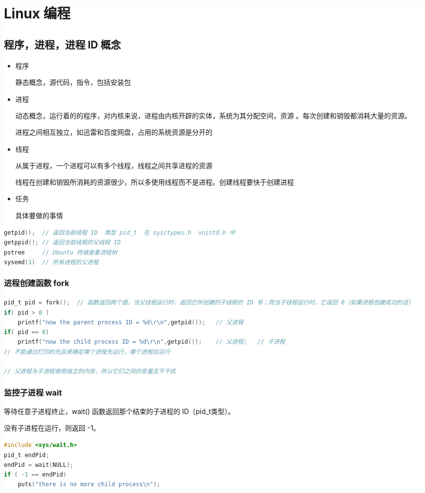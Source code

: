 

# Linux 编程

## 程序，进程，进程 ID 概念

- 程序

  静态概念，源代码，指令，包括安装包

- 进程

  动态概念，运行着的的程序，对内核来说，进程由内核开辟的实体，系统为其分配空间，资源 。每次创建和销毁都消耗大量的资源。

  进程之间相互独立，如迅雷和百度网盘，占用的系统资源是分开的

- 线程

  从属于进程，一个进程可以有多个线程，线程之间共享进程的资源

  线程在创建和销毁所消耗的资源很少，所以多使用线程而不是进程。创建线程要快于创建进程

- 任务

  具体要做的事情

```C
getpid();  // 返回当前线程 ID  类型 pid_t  在 sys/types.h  unistd.h 中
getppid(); // 返回当前线程的父线程 ID
pstree     // Ubuntu 终端查看进程树
sysemd(1)  // 所有进程的父进程
```

### 进程创建函数 fork

```C
pid_t pid = fork();  // 函数返回两个值，当父线程运行时，返回它所创建的子线程的 ID 号；而当子线程运行时，它返回 0（如果进程创建成功的话）
if( pid > 0 )
    printf("now the parent process ID = %d\r\n",getpid());   // 父进程
if( pid == 0)
    printf("now the child process ID = %d\r\n",getpid());    // 父进程;   // 子进程
// 不能通过打印的先后来确定哪个进程先运行，哪个进程后运行

// 父进程与子进程使用独立的内存，所以它们之间的变量互不干扰
```

### 监控子进程 wait

等待任意子进程终止，wait() 函数返回那个结束的子进程的 ID（pid_t类型）。

没有子进程在运行，则返回 -1。

```C
#include <sys/wait.h>
pid_t endPid;
endPid = wait(NULL);
if ( -1 == endPid)
	puts("there is no more child process\n");
```
